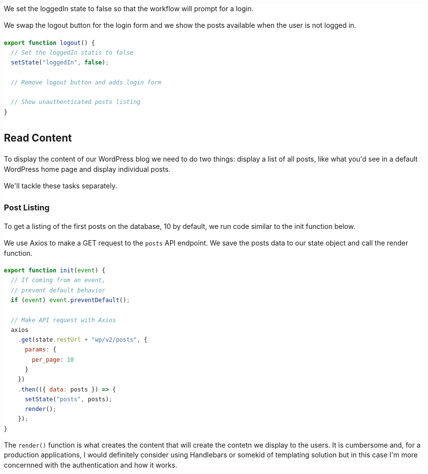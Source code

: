 We set the loggedIn state to false so that the workflow will prompt for a login.

We swap the logout button for the login form and we show the posts available when the user is not logged in.

```js
export function logout() {
  // Set the loggedIn statis to false
  setState("loggedIn", false);

  // Remove logout button and adds login form

  // Show unauthenticated posts listing
}
```

## Read Content

To display the content of our WordPress blog we need to do two things: display a list of all posts, like what you'd see in a default WordPress home page and display individual posts.

We'll tackle these tasks separately.

### Post Listing

To get a listing of the first posts on the database, 10 by default, we run code similar to the init function below.

We use Axios to make a GET request to the `posts` API endpoint. We save the posts data to our state object and call the render function.

```js
export function init(event) {
  // If coming from an event,
  // prevent default behavior
  if (event) event.preventDefault();

  // Make API request with Axios
  axios
    .get(state.restUrl + "wp/v2/posts", {
      params: {
        per_page: 10
      }
    })
    .then(({ data: posts }) => {
      setState("posts", posts);
      render();
    });
}
```

The `render()` function is what creates the content that will create the contetn we display to the users.  It is cumbersome and, for a production applications, I would definitely consider using Handlebars or somekid of templating solution but in this case I'm more concernned with the authentication and how it works.
